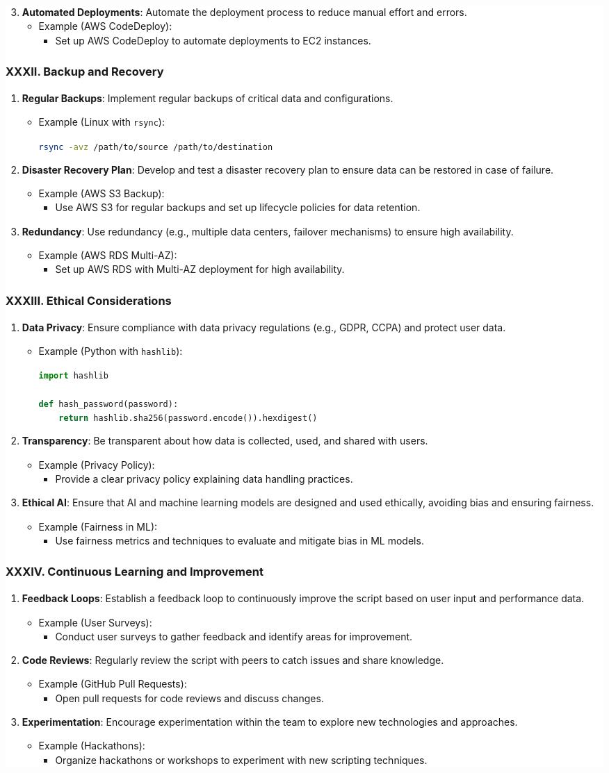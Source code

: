 3. **Automated Deployments**: Automate the deployment process to reduce manual effort and errors.
   - Example (AWS CodeDeploy):
     - Set up AWS CodeDeploy to automate deployments to EC2 instances.

### XXXII. **Backup and Recovery**

1. **Regular Backups**: Implement regular backups of critical data and configurations.
   - Example (Linux with `rsync`):
     ```bash
     rsync -avz /path/to/source /path/to/destination
     ```

2. **Disaster Recovery Plan**: Develop and test a disaster recovery plan to ensure data can be restored in case of failure.
   - Example (AWS S3 Backup):
     - Use AWS S3 for regular backups and set up lifecycle policies for data retention.

3. **Redundancy**: Use redundancy (e.g., multiple data centers, failover mechanisms) to ensure high availability.
   - Example (AWS RDS Multi-AZ):
     - Set up AWS RDS with Multi-AZ deployment for high availability.

### XXXIII. **Ethical Considerations**

1. **Data Privacy**: Ensure compliance with data privacy regulations (e.g., GDPR, CCPA) and protect user data.
   - Example (Python with `hashlib`):
     ```python
     import hashlib

     def hash_password(password):
         return hashlib.sha256(password.encode()).hexdigest()
     ```

2. **Transparency**: Be transparent about how data is collected, used, and shared with users.
   - Example (Privacy Policy):
     - Provide a clear privacy policy explaining data handling practices.

3. **Ethical AI**: Ensure that AI and machine learning models are designed and used ethically, avoiding bias and ensuring fairness.
   - Example (Fairness in ML):
     - Use fairness metrics and techniques to evaluate and mitigate bias in ML models.

### XXXIV. **Continuous Learning and Improvement**

1. **Feedback Loops**: Establish a feedback loop to continuously improve the script based on user input and performance data.
   - Example (User Surveys):
     - Conduct user surveys to gather feedback and identify areas for improvement.

2. **Code Reviews**: Regularly review the script with peers to catch issues and share knowledge.
   - Example (GitHub Pull Requests):
     - Open pull requests for code reviews and discuss changes.

3. **Experimentation**: Encourage experimentation within the team to explore new technologies and approaches.
   - Example (Hackathons):
     - Organize hackathons or workshops to experiment with new scripting techniques.
